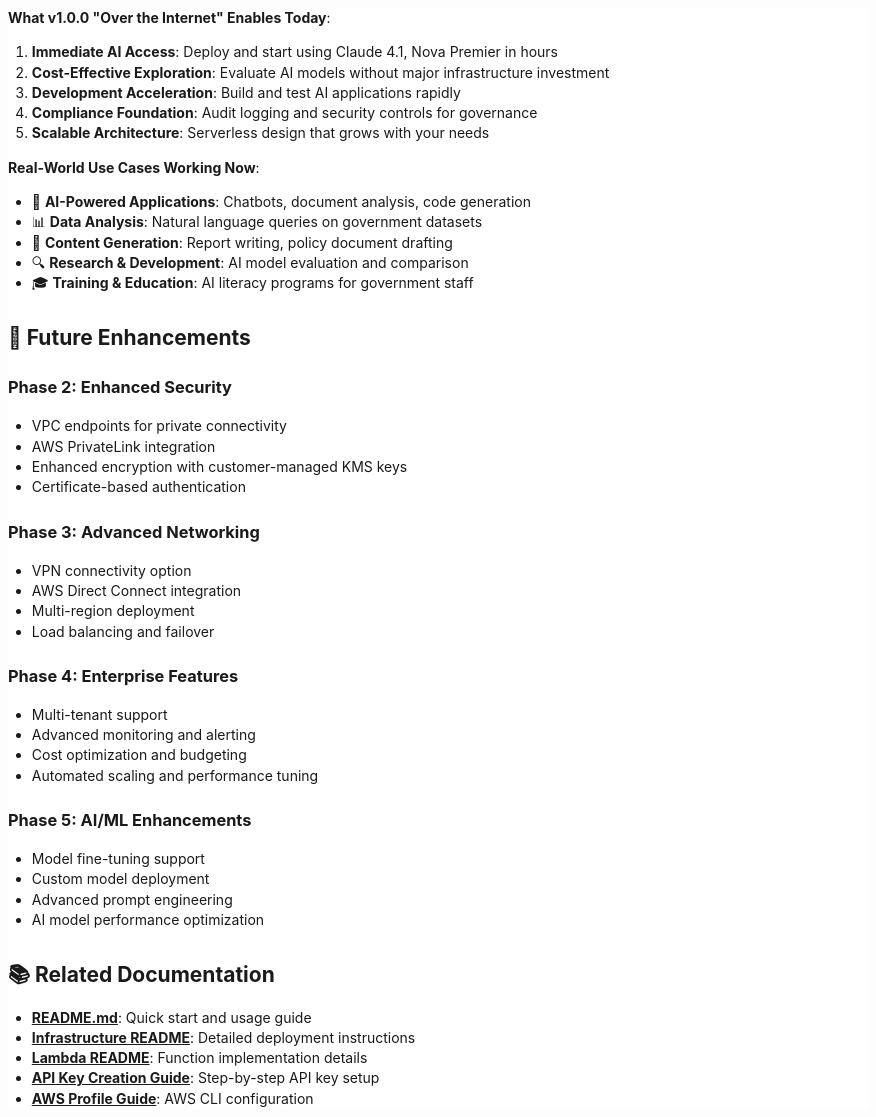 **What v1.0.0 "Over the Internet" Enables Today**:

1. **Immediate AI Access**: Deploy and start using Claude 4.1, Nova Premier in hours
2. **Cost-Effective Exploration**: Evaluate AI models without major infrastructure investment
3. **Development Acceleration**: Build and test AI applications rapidly
4. **Compliance Foundation**: Audit logging and security controls for governance
5. **Scalable Architecture**: Serverless design that grows with your needs

**Real-World Use Cases Working Now**:
- 🤖 **AI-Powered Applications**: Chatbots, document analysis, code generation
- 📊 **Data Analysis**: Natural language queries on government datasets
- 📝 **Content Generation**: Report writing, policy document drafting
- 🔍 **Research & Development**: AI model evaluation and comparison
- 🎓 **Training & Education**: AI literacy programs for government staff

## 🔄 Future Enhancements

### Phase 2: Enhanced Security
- VPC endpoints for private connectivity
- AWS PrivateLink integration
- Enhanced encryption with customer-managed KMS keys
- Certificate-based authentication

### Phase 3: Advanced Networking
- VPN connectivity option
- AWS Direct Connect integration
- Multi-region deployment
- Load balancing and failover

### Phase 4: Enterprise Features
- Multi-tenant support
- Advanced monitoring and alerting
- Cost optimization and budgeting
- Automated scaling and performance tuning

### Phase 5: AI/ML Enhancements
- Model fine-tuning support
- Custom model deployment
- Advanced prompt engineering
- AI model performance optimization

## 📚 Related Documentation

- **[README.md](README.md)**: Quick start and usage guide
- **[Infrastructure README](infrastructure/README.md)**: Detailed deployment instructions
- **[Lambda README](lambda/README.md)**: Function implementation details
- **[API Key Creation Guide](create-comprehensive-bedrock-api-key.md)**: Step-by-step API key setup
- **[AWS Profile Guide](aws-profile-guide.md)**: AWS CLI configuration